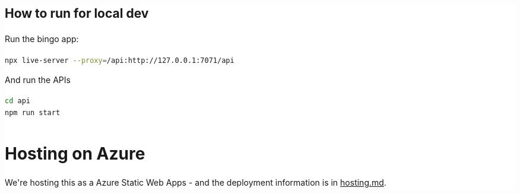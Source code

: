 ## How to run for local dev

Run the bingo app:

```bash
npx live-server --proxy=/api:http://127.0.0.1:7071/api
```

And run the APIs

```bash
cd api
npm run start
```

# Hosting on Azure

We're hosting this as a Azure Static Web Apps - and the deployment information is in [hosting.md](hosting.md).